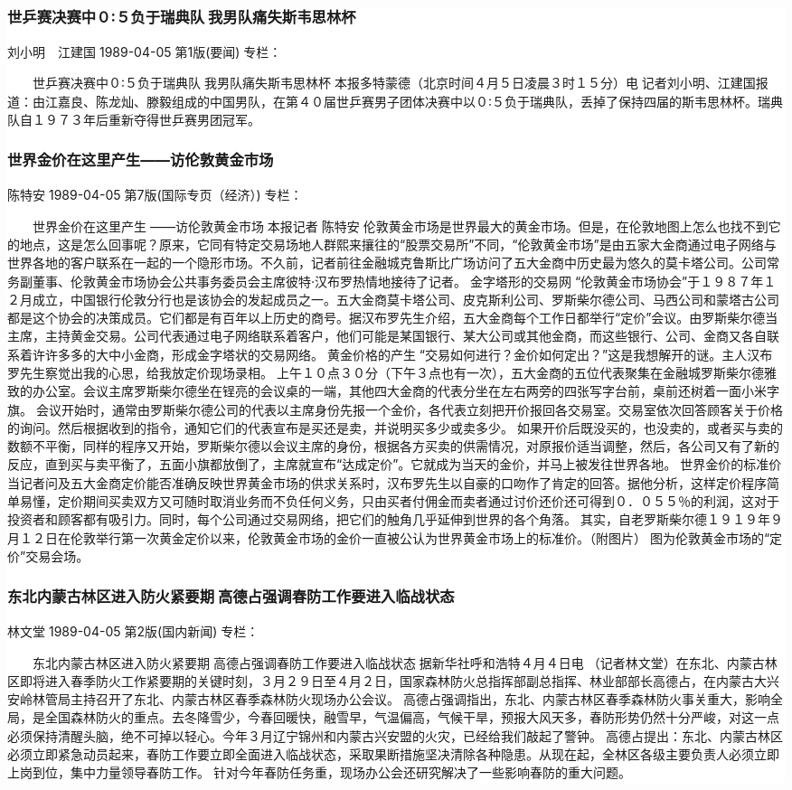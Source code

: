 
### 世乒赛决赛中０∶５负于瑞典队  我男队痛失斯韦思林杯
刘小明　江建国
1989-04-05
第1版(要闻)
专栏：

　　世乒赛决赛中０∶５负于瑞典队
    我男队痛失斯韦思林杯
    本报多特蒙德（北京时间４月５日凌晨３时１５分）电  记者刘小明、江建国报道：由江嘉良、陈龙灿、滕毅组成的中国男队，在第４０届世乒赛男子团体决赛中以０∶５负于瑞典队，丢掉了保持四届的斯韦思林杯。瑞典队自１９７３年后重新夺得世乒赛男团冠军。


### 世界金价在这里产生——访伦敦黄金市场
陈特安
1989-04-05
第7版(国际专页（经济）)
专栏：

　　世界金价在这里产生
    ——访伦敦黄金市场
    本报记者  陈特安
    伦敦黄金市场是世界最大的黄金市场。但是，在伦敦地图上怎么也找不到它的地点，这是怎么回事呢？原来，它同有特定交易场地人群熙来攘往的“股票交易所”不同，“伦敦黄金市场”是由五家大金商通过电子网络与世界各地的客户联系在一起的一个隐形市场。不久前，记者前往金融城克鲁斯比广场访问了五大金商中历史最为悠久的莫卡塔公司。公司常务副董事、伦敦黄金市场协会公共事务委员会主席彼特·汉布罗热情地接待了记者。
    金字塔形的交易网
    “伦敦黄金市场协会”于１９８７年１２月成立，中国银行伦敦分行也是该协会的发起成员之一。五大金商莫卡塔公司、皮克斯利公司、罗斯柴尔德公司、马西公司和蒙塔古公司都是这个协会的决策成员。它们都是有百年以上历史的商号。据汉布罗先生介绍，五大金商每个工作日都举行“定价”会议。由罗斯柴尔德当主席，主持黄金交易。公司代表通过电子网络联系着客户，他们可能是某国银行、某大公司或其他金商，而这些银行、公司、金商又各自联系着许许多多的大中小金商，形成金字塔状的交易网络。
    黄金价格的产生
    “交易如何进行？金价如何定出？”这是我想解开的谜。主人汉布罗先生察觉出我的心思，给我放定价现场录相。
    上午１０点３０分（下午３点也有一次），五大金商的五位代表聚集在金融城罗斯柴尔德雅致的办公室。会议主席罗斯柴尔德坐在锃亮的会议桌的一端，其他四大金商的代表分坐在左右两旁的四张写字台前，桌前还树着一面小米字旗。
    会议开始时，通常由罗斯柴尔德公司的代表以主席身份先报一个金价，各代表立刻把开价报回各交易室。交易室依次回答顾客关于价格的询问。然后根据收到的指令，通知它们的代表宣布是买还是卖，并说明买多少或卖多少。
    如果开价后既没买的，也没卖的，或者买与卖的数额不平衡，同样的程序又开始，罗斯柴尔德以会议主席的身份，根据各方买卖的供需情况，对原报价适当调整，然后，各公司又有了新的反应，直到买与卖平衡了，五面小旗都放倒了，主席就宣布“达成定价”。它就成为当天的金价，并马上被发往世界各地。
    世界金价的标准价
    当记者问及五大金商定价能否准确反映世界黄金市场的供求关系时，汉布罗先生以自豪的口吻作了肯定的回答。据他分析，这样定价程序简单易懂，定价期间买卖双方又可随时取消业务而不负任何义务，只由买者付佣金而卖者通过讨价还价还可得到０．０５５％的利润，这对于投资者和顾客都有吸引力。同时，每个公司通过交易网络，把它们的触角几乎延伸到世界的各个角落。
    其实，自老罗斯柴尔德１９１９年９月１２日在伦敦举行第一次黄金定价以来，伦敦黄金市场的金价一直被公认为世界黄金市场上的标准价。（附图片）
    图为伦敦黄金市场的“定价”交易会场。


### 东北内蒙古林区进入防火紧要期  高德占强调春防工作要进入临战状态
林文堂
1989-04-05
第2版(国内新闻)
专栏：

　　东北内蒙古林区进入防火紧要期
    高德占强调春防工作要进入临战状态
    据新华社呼和浩特４月４日电  （记者林文堂）在东北、内蒙古林区即将进入春季防火工作紧要期的关键时刻，３月２９日至４月２日，国家森林防火总指挥部副总指挥、林业部部长高德占，在内蒙古大兴安岭林管局主持召开了东北、内蒙古林区春季森林防火现场办公会议。
    高德占强调指出，东北、内蒙古林区春季森林防火事关重大，影响全局，是全国森林防火的重点。去冬降雪少，今春回暖快，融雪早，气温偏高，气候干旱，预报大风天多，春防形势仍然十分严峻，对这一点必须保持清醒头脑，绝不可掉以轻心。今年３月辽宁锦州和内蒙古兴安盟的火灾，已经给我们敲起了警钟。
    高德占提出：东北、内蒙古林区必须立即紧急动员起来，春防工作要立即全面进入临战状态，采取果断措施坚决清除各种隐患。从现在起，全林区各级主要负责人必须立即上岗到位，集中力量领导春防工作。
    针对今年春防任务重，现场办公会还研究解决了一些影响春防的重大问题。
